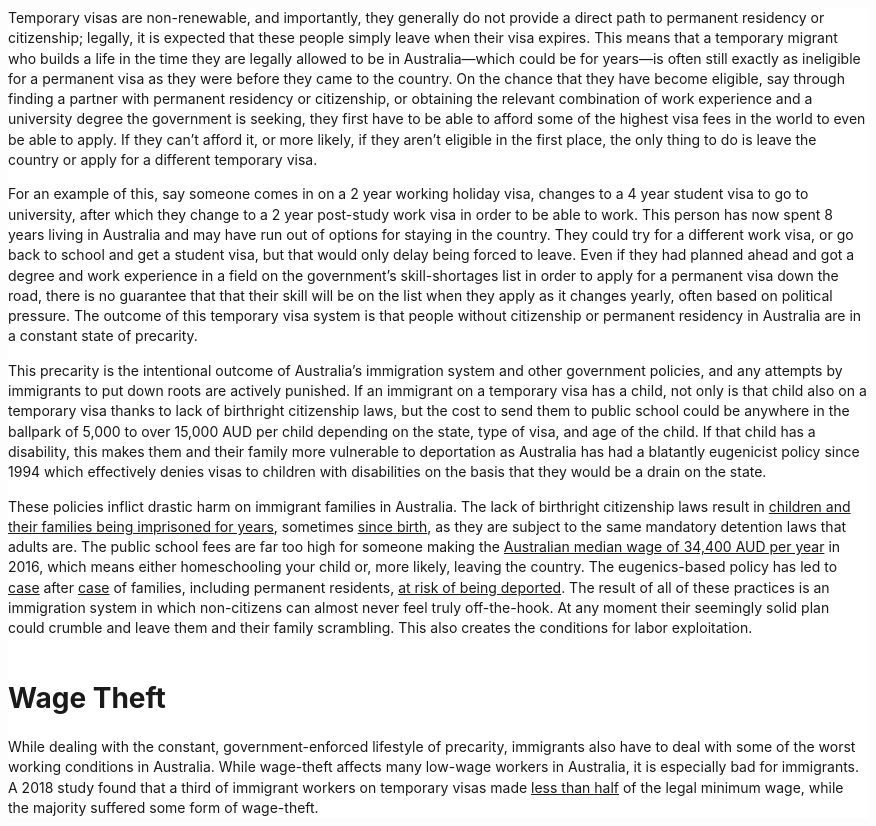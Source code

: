 Temporary visas are non-renewable, and importantly, they generally do not provide a direct path to permanent residency or citizenship; legally, it is expected that these people simply leave when their visa expires. This means that a temporary migrant who builds a life in the time they are legally allowed to be in Australia—which could be for years—is often still exactly as ineligible for a permanent visa as they were before they came to the country. On the chance that they have become eligible, say through finding a partner with permanent residency or citizenship, or obtaining the relevant combination of work experience and a university degree the government is seeking, they first have to be able to afford some of the highest visa fees in the world to even be able to apply. If they can’t afford it, or more likely, if they aren’t eligible in the first place, the only thing to do is leave the country or apply for a different temporary visa. 

For an example of this, say someone comes in on a 2 year working holiday visa, changes to a 4 year student visa to go to university, after which they change to a 2 year post-study work visa in order to be able to work. This person has now spent 8 years living in Australia and may have run out of options for staying in the country. They could try for a different work visa, or go back to school and get a student visa, but that would only delay being forced to leave. Even if they had planned ahead and got a degree and work experience in a field on the government’s skill-shortages list in order to apply for a permanent visa down the road, there is no guarantee that that their skill will be on the list when they apply as it changes yearly, often based on political pressure. The outcome of this temporary visa system is that people without citizenship or permanent residency in Australia are in a constant state of precarity. 

This precarity is the intentional outcome of Australia’s immigration system and other government policies, and any attempts by immigrants to put down roots are actively punished. If an immigrant on a temporary visa has a child, not only is that child also on a temporary visa thanks to lack of birthright citizenship laws, but the cost to send them to public school could be anywhere in the ballpark of 5,000 to over 15,000 AUD per child depending on the state, type of visa, and age of the child. If that child has a disability, this makes them and their family more vulnerable to deportation as Australia has had a blatantly eugenicist policy since 1994 which effectively denies visas to children with disabilities on the basis that they would be a drain on the state.

These policies inflict drastic harm on immigrant families in Australia. The lack of birthright citizenship laws result in [children and their families being imprisoned for years](https://www.hometobilo.com/), sometimes [since birth](https://www.smh.com.au/national/un-group-urges-release-of-mother-and-baby-from-immigration-detention-20190601-p51th6.html), as they are subject to the same mandatory detention laws that adults are. The public school fees are far too high for someone making the [Australian median wage of 34,400 AUD per year](https://quickstats.censusdata.abs.gov.au/census_services/getproduct/census/2016/quickstat/036) in 2016, which means either homeschooling your child or, more likely, leaving the country. The eugenics-based policy has led to [case](https://www.9news.com.au/national/wa-toddler-visa-rejected-by-government-disability-care-costs-too-expensive-health-news-australia/902b5411-5362-4767-84da-a71113f71341) after [case](https://www.sbs.com.au/yourlanguage/urdu/en/article/2019/06/06/better-get-death-sentence-pakistani-family-faces-deportation-over-disability) of families, including permanent residents, [at risk of being deported](https://www.sbs.com.au/news/more-than-15-families-a-year-face-deportation-because-of-one-relative-s-disabilities). The result of all of these practices is an immigration system in which non-citizens can almost never feel truly off-the-hook. At any moment their seemingly solid plan could crumble and leave them and their family scrambling. This also creates the conditions for labor exploitation.


# Wage Theft

While dealing with the constant, government-enforced lifestyle of precarity, immigrants also have to deal with some of the worst working conditions in Australia. While wage-theft affects many low-wage workers in Australia, it is especially bad for immigrants. A 2018 study found that a third of immigrant workers on temporary visas made [less than half](https://www.theguardian.com/australia-news/2018/oct/29/a-third-of-australias-foreign-workers-paid-less-than-half-minimum-wage-study) of the legal minimum wage, while the majority suffered some form of wage-theft. 
